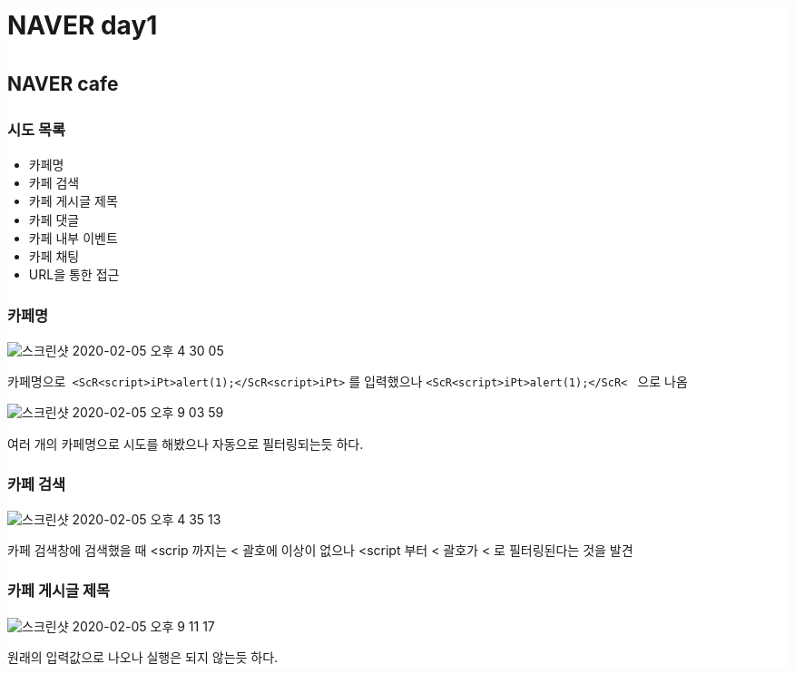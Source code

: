 # NAVER day1






## NAVER cafe

### 시도 목록

- 카페명
- 카페 검색
- 카페 게시글 제목
- 카페 댓글
- 카페 내부 이벤트
- 카페 채팅
- URL을 통한 접근






### 카페명

<img width="588" alt="스크린샷 2020-02-05 오후 4 30 05" src="https://user-images.githubusercontent.com/54495632/73838680-96f1b900-4857-11ea-9718-377b71d3c8b4.png">

카페명으로``` <ScR<script>iPt>alert(1);</ScR<script>iPt>``` 를 입력했으나
```<ScR<script>iPt>alert(1);</ScR< ``` 으로 나옴


<img width="476" alt="스크린샷 2020-02-05 오후 9 03 59" src="https://user-images.githubusercontent.com/54495632/73840229-0d43ea80-485b-11ea-88e0-2958a8485075.png">

여러 개의 카페명으로 시도를 해봤으나 자동으로 필터링되는듯 하다.





### 카페 검색

<img width="864" alt="스크린샷 2020-02-05 오후 4 35 13" src="https://user-images.githubusercontent.com/54495632/73839663-e20ccb80-4859-11ea-8d5b-89307a7e8675.png">

카페 검색창에 검색했을 때 <scrip 까지는 < 괄호에 이상이 없으나 <script 부터 
< 괄호가 &lt; 로 필터링된다는 것을 발견






### 카페 게시글 제목

<img width="513" alt="스크린샷 2020-02-05 오후 9 11 17" src="https://user-images.githubusercontent.com/54495632/73841403-e5a25180-485d-11ea-875d-332fab0da82f.png">

원래의 입력값으로 나오나 실행은 되지 않는듯 하다.






```